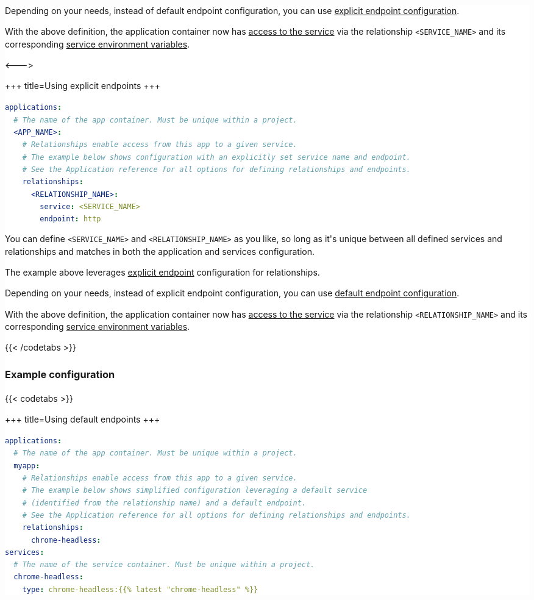 Depending on your needs, instead of default endpoint configuration,
you can use [explicit endpoint configuration](/create-apps/app-reference/single-runtime-image.md#relationships).

With the above definition, the application container now has [access to the service](#use-in-app) via the relationship `<SERVICE_NAME>` and its corresponding [service environment variables](/development/variables/_index.md#service-environment-variables).

<--->

+++
title=Using explicit endpoints
+++

```yaml {configFile="services"}
applications:
  # The name of the app container. Must be unique within a project.
  <APP_NAME>:
    # Relationships enable access from this app to a given service.
    # The example below shows configuration with an explicitly set service name and endpoint.
    # See the Application reference for all options for defining relationships and endpoints.
    relationships:
      <RELATIONSHIP_NAME>:
        service: <SERVICE_NAME>
        endpoint: http
```

You can define ``<SERVICE_NAME>`` and ``<RELATIONSHIP_NAME>`` as you like, so long as it's unique between all defined services and relationships
and matches in both the application and services configuration.

The example above leverages [explicit endpoint](/create-apps/app-reference/single-runtime-image.md#relationships) configuration for relationships.

Depending on your needs, instead of explicit endpoint configuration,
you can use [default endpoint configuration](/create-apps/app-reference/single-runtime-image.md#relationships).

With the above definition, the application container now has [access to the service](#use-in-app) via the relationship `<RELATIONSHIP_NAME>` and its corresponding [service environment variables](/development/variables/_index.md#service-environment-variables).

{{< /codetabs >}}

### Example configuration

{{< codetabs >}}

+++
title=Using default endpoints
+++

```yaml {configFile="services"}
applications:
  # The name of the app container. Must be unique within a project.
  myapp:
    # Relationships enable access from this app to a given service.
    # The example below shows simplified configuration leveraging a default service
    # (identified from the relationship name) and a default endpoint.
    # See the Application reference for all options for defining relationships and endpoints.
    relationships:
      chrome-headless:
services:
  # The name of the service container. Must be unique within a project.
  chrome-headless:
    type: chrome-headless:{{% latest "chrome-headless" %}}
```
